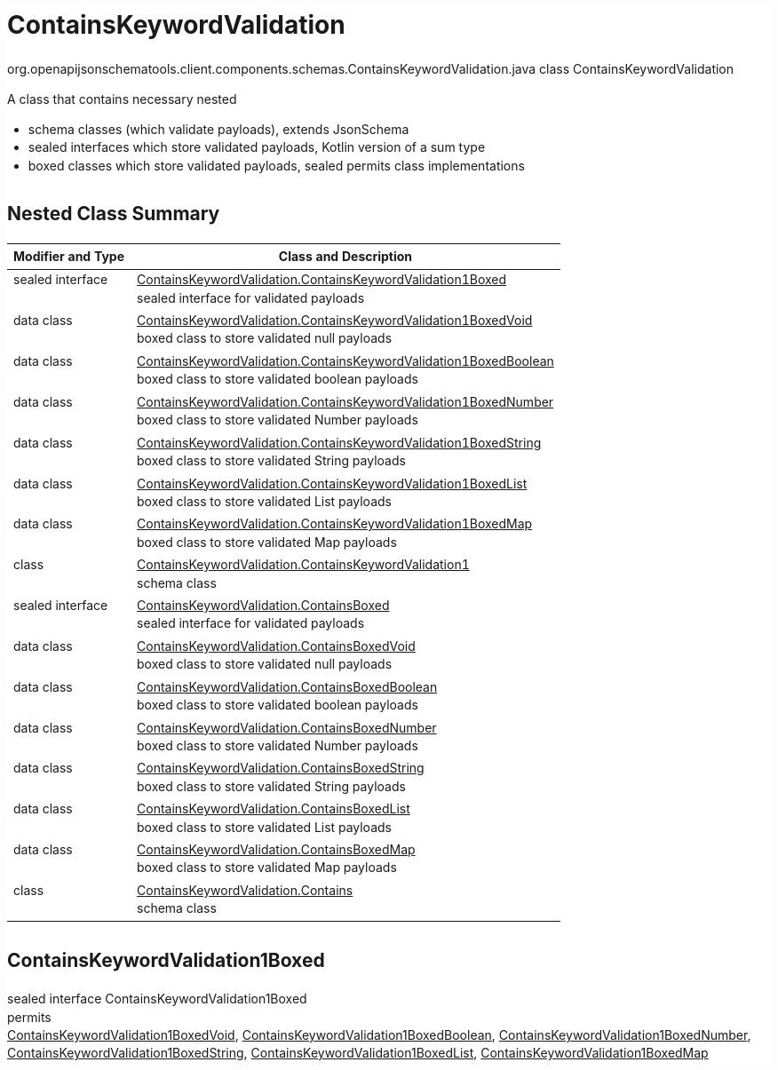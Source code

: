 # ContainsKeywordValidation
org.openapijsonschematools.client.components.schemas.ContainsKeywordValidation.java
class ContainsKeywordValidation<br>

A class that contains necessary nested
- schema classes (which validate payloads), extends JsonSchema
- sealed interfaces which store validated payloads, Kotlin version of a sum type
- boxed classes which store validated payloads, sealed permits class implementations

## Nested Class Summary
| Modifier and Type | Class and Description |
| ----------------- | ---------------------- |
| sealed interface | [ContainsKeywordValidation.ContainsKeywordValidation1Boxed](#containskeywordvalidation1boxed)<br> sealed interface for validated payloads |
| data class | [ContainsKeywordValidation.ContainsKeywordValidation1BoxedVoid](#containskeywordvalidation1boxedvoid)<br> boxed class to store validated null payloads |
| data class | [ContainsKeywordValidation.ContainsKeywordValidation1BoxedBoolean](#containskeywordvalidation1boxedboolean)<br> boxed class to store validated boolean payloads |
| data class | [ContainsKeywordValidation.ContainsKeywordValidation1BoxedNumber](#containskeywordvalidation1boxednumber)<br> boxed class to store validated Number payloads |
| data class | [ContainsKeywordValidation.ContainsKeywordValidation1BoxedString](#containskeywordvalidation1boxedstring)<br> boxed class to store validated String payloads |
| data class | [ContainsKeywordValidation.ContainsKeywordValidation1BoxedList](#containskeywordvalidation1boxedlist)<br> boxed class to store validated List payloads |
| data class | [ContainsKeywordValidation.ContainsKeywordValidation1BoxedMap](#containskeywordvalidation1boxedmap)<br> boxed class to store validated Map payloads |
| class | [ContainsKeywordValidation.ContainsKeywordValidation1](#containskeywordvalidation1)<br> schema class |
| sealed interface | [ContainsKeywordValidation.ContainsBoxed](#containsboxed)<br> sealed interface for validated payloads |
| data class | [ContainsKeywordValidation.ContainsBoxedVoid](#containsboxedvoid)<br> boxed class to store validated null payloads |
| data class | [ContainsKeywordValidation.ContainsBoxedBoolean](#containsboxedboolean)<br> boxed class to store validated boolean payloads |
| data class | [ContainsKeywordValidation.ContainsBoxedNumber](#containsboxednumber)<br> boxed class to store validated Number payloads |
| data class | [ContainsKeywordValidation.ContainsBoxedString](#containsboxedstring)<br> boxed class to store validated String payloads |
| data class | [ContainsKeywordValidation.ContainsBoxedList](#containsboxedlist)<br> boxed class to store validated List payloads |
| data class | [ContainsKeywordValidation.ContainsBoxedMap](#containsboxedmap)<br> boxed class to store validated Map payloads |
| class | [ContainsKeywordValidation.Contains](#contains)<br> schema class |

## ContainsKeywordValidation1Boxed
sealed interface ContainsKeywordValidation1Boxed<br>
permits<br>
[ContainsKeywordValidation1BoxedVoid](#containskeywordvalidation1boxedvoid),
[ContainsKeywordValidation1BoxedBoolean](#containskeywordvalidation1boxedboolean),
[ContainsKeywordValidation1BoxedNumber](#containskeywordvalidation1boxednumber),
[ContainsKeywordValidation1BoxedString](#containskeywordvalidation1boxedstring),
[ContainsKeywordValidation1BoxedList](#containskeywordvalidation1boxedlist),
[ContainsKeywordValidation1BoxedMap](#containskeywordvalidation1boxedmap)
